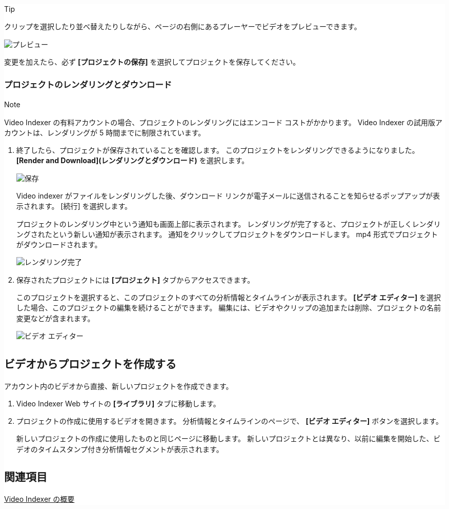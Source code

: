 > [!TIP]
> クリップを選択したり並べ替えたりしながら、ページの右側にあるプレーヤーでビデオをプレビューできます。 

![プレビュー](./media/video-indexer-view-edit/preview.png)

変更を加えたら、必ず **[プロジェクトの保存]** を選択してプロジェクトを保存してください。 

### <a name="render-and-download-the-project"></a>プロジェクトのレンダリングとダウンロード

> [!NOTE]
> Video Indexer の有料アカウントの場合、プロジェクトのレンダリングにはエンコード コストがかかります。 Video Indexer の試用版アカウントは、レンダリングが 5 時間までに制限されています。

1. 終了したら、プロジェクトが保存されていることを確認します。 このプロジェクトをレンダリングできるようになりました。 **[Render and Download]\(レンダリングとダウンロード)** を選択します。 

    ![保存](./media/video-indexer-view-edit/save.png)

    Video indexer がファイルをレンダリングした後、ダウンロード リンクが電子メールに送信されることを知らせるポップアップが表示されます。 [続行] を選択します。 
    
    プロジェクトのレンダリング中という通知も画面上部に表示されます。 レンダリングが完了すると、プロジェクトが正しくレンダリングされたという新しい通知が表示されます。 通知をクリックしてプロジェクトをダウンロードします。 mp4 形式でプロジェクトがダウンロードされます。

    ![レンダリング完了](./media/video-indexer-view-edit/rendering-done.png)

1. 保存されたプロジェクトには **[プロジェクト]** タブからアクセスできます。 

    このプロジェクトを選択すると、このプロジェクトのすべての分析情報とタイムラインが表示されます。 **[ビデオ エディター]** を選択した場合、このプロジェクトの編集を続けることができます。 編集には、ビデオやクリップの追加または削除、プロジェクトの名前変更などが含まれます。

    ![ビデオ エディター](./media/video-indexer-view-edit/video-editor.png)
     
## <a name="create-a-project-from-your-video"></a>ビデオからプロジェクトを作成する

アカウント内のビデオから直接、新しいプロジェクトを作成できます。 

1. Video Indexer Web サイトの **[ライブラリ]** タブに移動します。
1. プロジェクトの作成に使用するビデオを開きます。 分析情報とタイムラインのページで、 **[ビデオ エディター]** ボタンを選択します。

    新しいプロジェクトの作成に使用したものと同じページに移動します。 新しいプロジェクトとは異なり、以前に編集を開始した、ビデオのタイムスタンプ付き分析情報セグメントが表示されます。

## <a name="see-also"></a>関連項目

[Video Indexer の概要](video-indexer-overview.md)

